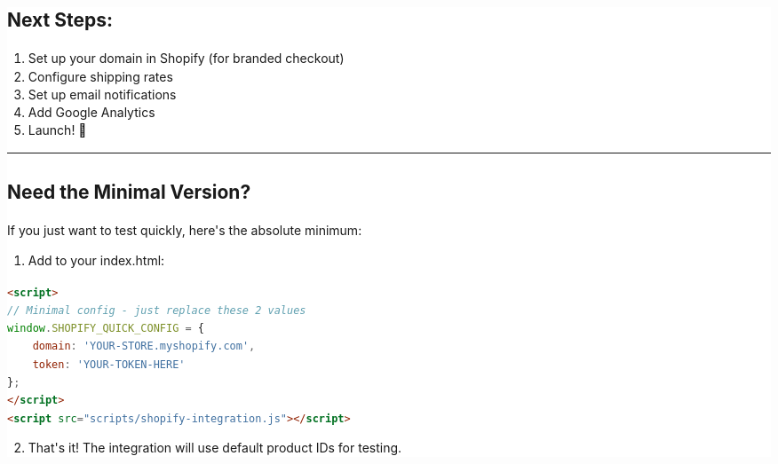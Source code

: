## Next Steps:
1. Set up your domain in Shopify (for branded checkout)
2. Configure shipping rates
3. Set up email notifications
4. Add Google Analytics
5. Launch! 🚀

---

## Need the Minimal Version?

If you just want to test quickly, here's the absolute minimum:

1. Add to your index.html:
```html
<script>
// Minimal config - just replace these 2 values
window.SHOPIFY_QUICK_CONFIG = {
    domain: 'YOUR-STORE.myshopify.com',
    token: 'YOUR-TOKEN-HERE'
};
</script>
<script src="scripts/shopify-integration.js"></script>
```

2. That's it! The integration will use default product IDs for testing.